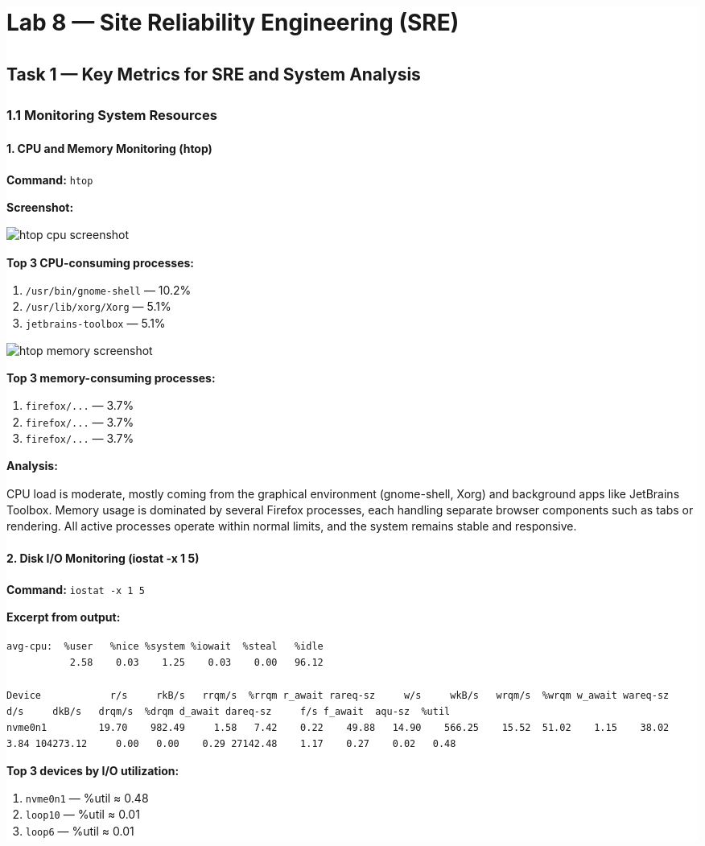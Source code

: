 # Lab 8 — Site Reliability Engineering (SRE)

## Task 1 — Key Metrics for SRE and System Analysis

### 1.1 Monitoring System Resources

#### 1. CPU and Memory Monitoring (htop)

**Command:** `htop`

**Screenshot:**

![htop cpu screenshot](https://github.com/user-attachments/assets/d31317ac-2010-4899-bca0-d47d62c886e2)

**Top 3 CPU-consuming processes:**
1. `/usr/bin/gnome-shell` — 10.2%  
2. `/usr/lib/xorg/Xorg` — 5.1%
3. `jetbrains-toolbox` — 5.1%

![htop memory screenshot](https://github.com/user-attachments/assets/be7451dd-6ef2-4b08-80a8-42bd53098341)

**Top 3 memory-consuming processes:**
1. `firefox/...` — 3.7%  
2. `firefox/...` — 3.7%  
3. `firefox/...` — 3.7%

**Analysis:**

CPU load is moderate, mostly coming from the graphical environment (gnome-shell, Xorg) and background apps like JetBrains Toolbox.
Memory usage is dominated by several Firefox processes, each handling separate browser components such as tabs or rendering.
All active processes operate within normal limits, and the system remains stable and responsive.

#### 2. Disk I/O Monitoring (iostat -x 1 5)

**Command:** `iostat -x 1 5`

**Excerpt from output:**

```bash
avg-cpu:  %user   %nice %system %iowait  %steal   %idle
           2.58    0.03    1.25    0.03    0.00   96.12

Device            r/s     rkB/s   rrqm/s  %rrqm r_await rareq-sz     w/s     wkB/s   wrqm/s  %wrqm w_await wareq-sz     d/s     dkB/s   drqm/s  %drqm d_await dareq-sz     f/s f_await  aqu-sz  %util
nvme0n1         19.70    982.49     1.58   7.42    0.22    49.88   14.90    566.25    15.52  51.02    1.15    38.02    3.84 104273.12     0.00   0.00    0.29 27142.48    1.17    0.27    0.02   0.48

```

**Top 3 devices by I/O utilization:**
1. `nvme0n1` — %util ≈ 0.48  
2. `loop10` — %util ≈ 0.01  
3. `loop6` — %util ≈ 0.01
